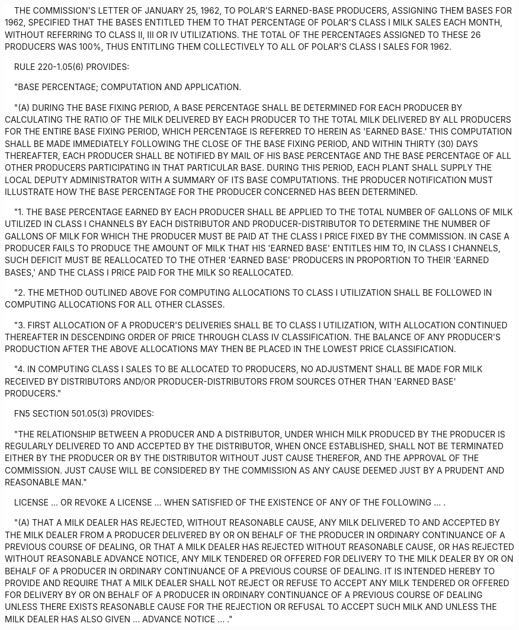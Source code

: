     THE COMMISSION'S LETTER OF JANUARY 25, 1962, TO POLAR'S EARNED-BASE PRODUCERS, ASSIGNING THEM BASES FOR 1962, SPECIFIED THAT THE BASES ENTITLED THEM TO THAT PERCENTAGE OF POLAR'S CLASS I MILK SALES EACH MONTH, WITHOUT REFERRING TO CLASS II, III OR IV UTILIZATIONS.  THE TOTAL OF THE PERCENTAGES ASSIGNED TO THESE 26 PRODUCERS WAS 100%, THUS ENTITLING THEM COLLECTIVELY TO ALL OF POLAR'S CLASS I SALES FOR 1962.

    RULE 220-1.05(6) PROVIDES:

    "BASE PERCENTAGE; COMPUTATION AND APPLICATION.

    "(A)  DURING THE BASE FIXING PERIOD, A BASE PERCENTAGE SHALL BE DETERMINED FOR EACH PRODUCER BY CALCULATING THE RATIO OF THE MILK DELIVERED BY EACH PRODUCER TO THE TOTAL MILK DELIVERED BY ALL PRODUCERS FOR THE ENTIRE BASE FIXING PERIOD, WHICH PERCENTAGE IS REFERRED TO HEREIN AS 'EARNED BASE.'  THIS COMPUTATION SHALL BE MADE IMMEDIATELY FOLLOWING THE CLOSE OF THE BASE FIXING PERIOD, AND WITHIN THIRTY (30) DAYS THEREAFTER, EACH PRODUCER SHALL BE NOTIFIED BY MAIL OF HIS BASE PERCENTAGE AND THE BASE PERCENTAGE OF ALL OTHER PRODUCERS PARTICIPATING IN THAT PARTICULAR BASE.  DURING THIS PERIOD, EACH PLANT SHALL SUPPLY THE LOCAL DEPUTY ADMINISTRATOR WITH A SUMMARY OF ITS BASE COMPUTATIONS.  THE PRODUCER NOTIFICATION MUST ILLUSTRATE HOW THE BASE PERCENTAGE FOR THE PRODUCER CONCERNED HAS BEEN DETERMINED.

    "1.  THE BASE PERCENTAGE EARNED BY EACH PRODUCER SHALL BE APPLIED TO THE TOTAL NUMBER OF GALLONS OF MILK UTILIZED IN CLASS I CHANNELS BY EACH DISTRIBUTOR AND PRODUCER-DISTRIBUTOR TO DETERMINE THE NUMBER OF GALLONS OF MILK FOR WHICH THE PRODUCER MUST BE PAID AT THE CLASS I PRICE FIXED BY THE COMMISSION.  IN CASE A PRODUCER FAILS TO PRODUCE THE AMOUNT OF MILK THAT HIS 'EARNED BASE' ENTITLES HIM TO, IN CLASS I CHANNELS, SUCH DEFICIT MUST BE REALLOCATED TO THE OTHER 'EARNED BASE' PRODUCERS IN PROPORTION TO THEIR 'EARNED BASES,' AND THE CLASS I PRICE PAID FOR THE MILK SO REALLOCATED.

    "2.  THE METHOD OUTLINED ABOVE FOR COMPUTING ALLOCATIONS TO CLASS I UTILIZATION SHALL BE FOLLOWED IN COMPUTING ALLOCATIONS FOR ALL OTHER CLASSES.

    "3.  FIRST ALLOCATION OF A PRODUCER'S DELIVERIES SHALL BE TO CLASS I UTILIZATION, WITH ALLOCATION CONTINUED THEREAFTER IN DESCENDING ORDER OF PRICE THROUGH CLASS IV CLASSIFICATION.  THE BALANCE OF ANY PRODUCER'S PRODUCTION AFTER THE ABOVE ALLOCATIONS MAY THEN BE PLACED IN THE LOWEST PRICE CLASSIFICATION.

    "4.  IN COMPUTING CLASS I SALES TO BE ALLOCATED TO PRODUCERS, NO ADJUSTMENT SHALL BE MADE FOR MILK RECEIVED BY DISTRIBUTORS AND/OR PRODUCER-DISTRIBUTORS FROM SOURCES OTHER THAN 'EARNED BASE' PRODUCERS."

    FN5  SECTION 501.05(3) PROVIDES:

    "THE RELATIONSHIP BETWEEN A PRODUCER AND A DISTRIBUTOR, UNDER WHICH MILK PRODUCED BY THE PRODUCER IS REGULARLY DELIVERED TO AND ACCEPTED BY THE DISTRIBUTOR, WHEN ONCE ESTABLISHED, SHALL NOT BE TERMINATED EITHER BY THE PRODUCER OR BY THE DISTRIBUTOR WITHOUT JUST CAUSE THEREFOR, AND THE APPROVAL OF THE COMMISSION.  JUST CAUSE WILL BE CONSIDERED BY THE COMMISSION AS ANY CAUSE DEEMED JUST BY A PRUDENT AND REASONABLE MAN."

    LICENSE  ...  OR REVOKE A LICENSE  ...  WHEN SATISFIED OF THE EXISTENCE OF ANY OF THE FOLLOWING  ...  .

    "(A)  THAT A MILK DEALER HAS REJECTED, WITHOUT REASONABLE CAUSE, ANY MILK DELIVERED TO AND ACCEPTED BY THE MILK DEALER FROM A PRODUCER DELIVERED BY OR ON BEHALF OF THE PRODUCER IN ORDINARY CONTINUANCE OF A PREVIOUS COURSE OF DEALING, OR THAT A MILK DEALER HAS REJECTED WITHOUT REASONABLE CAUSE, OR HAS REJECTED WITHOUT REASONABLE ADVANCE NOTICE, ANY MILK TENDERED OR OFFERED FOR DELIVERY TO THE MILK DEALER BY OR ON BEHALF OF A PRODUCER IN ORDINARY CONTINUANCE OF A PREVIOUS COURSE OF DEALING.  IT IS INTENDED HEREBY TO PROVIDE AND REQUIRE THAT A MILK DEALER SHALL NOT REJECT OR REFUSE TO ACCEPT ANY MILK TENDERED OR OFFERED FOR DELIVERY BY OR ON BEHALF OF A PRODUCER IN ORDINARY CONTINUANCE OF A PREVIOUS COURSE OF DEALING UNLESS THERE EXISTS REASONABLE CAUSE FOR THE REJECTION OR REFUSAL TO ACCEPT SUCH MILK AND UNLESS THE MILK DEALER HAS ALSO GIVEN  ...  ADVANCE NOTICE  ... ."

